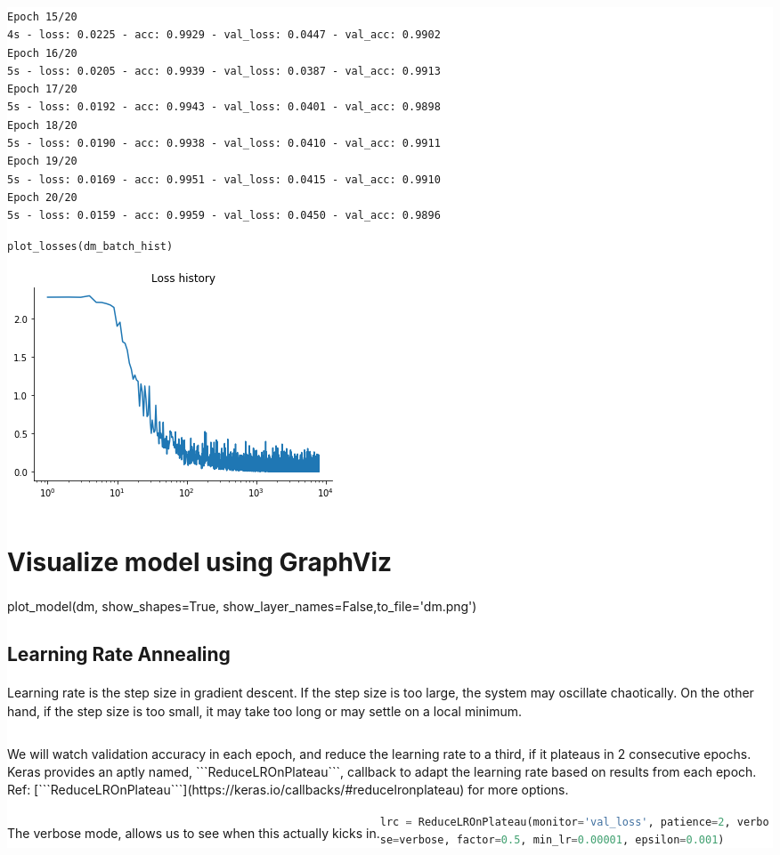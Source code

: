     Epoch 15/20
    4s - loss: 0.0225 - acc: 0.9929 - val_loss: 0.0447 - val_acc: 0.9902
    Epoch 16/20
    5s - loss: 0.0205 - acc: 0.9939 - val_loss: 0.0387 - val_acc: 0.9913
    Epoch 17/20
    5s - loss: 0.0192 - acc: 0.9943 - val_loss: 0.0401 - val_acc: 0.9898
    Epoch 18/20
    5s - loss: 0.0190 - acc: 0.9938 - val_loss: 0.0410 - val_acc: 0.9911
    Epoch 19/20
    5s - loss: 0.0169 - acc: 0.9951 - val_loss: 0.0415 - val_acc: 0.9910
    Epoch 20/20
    5s - loss: 0.0159 - acc: 0.9959 - val_loss: 0.0450 - val_acc: 0.9896
    


```python
plot_losses(dm_batch_hist)
```


![png](output_14_0.png)

# Visualize model using GraphViz
plot_model(dm, show_shapes=True, show_layer_names=False,to_file='dm.png')
## Learning Rate Annealing

Learning rate is the step size in gradient descent. If the step size is too large, the system may oscillate chaotically. On the other hand, if the step size is too small, it may take too long or may settle on a local minimum. 

<p style="float: left;">We will watch validation accuracy in each epoch, and reduce the learning rate to a third, if it plateaus in 2 consecutive epochs. Keras provides an aptly named, ```ReduceLROnPlateau```, callback to adapt the learning rate based on results from each epoch. Ref: [```ReduceLROnPlateau```](https://keras.io/callbacks/#reducelronplateau) for more options.</p>

<p style="float: left">The verbose mode, allows us to see when this actually kicks in.</p>


```python
lrc = ReduceLROnPlateau(monitor='val_loss', patience=2, verbose=verbose, factor=0.5, min_lr=0.00001, epsilon=0.001)
```
